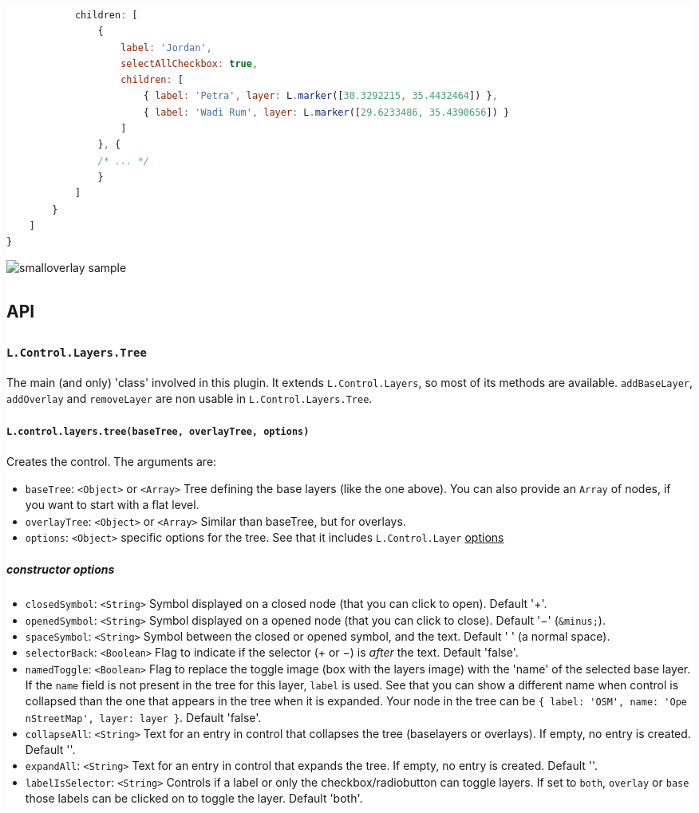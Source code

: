 ```javascript
            children: [
                {
                    label: 'Jordan',
                    selectAllCheckbox: true,
                    children: [
                        { label: 'Petra', layer: L.marker([30.3292215, 35.4432464]) },
                        { label: 'Wadi Rum', layer: L.marker([29.6233486, 35.4390656]) }
                    ]
                }, {
                /* ... */
                }
            ]
        }
    ]
}
```

![smalloverlay sample](smalloverlay.png)

## API

### `L.Control.Layers.Tree`

The main (and only) 'class' involved in this plugin. It extends `L.Control.Layers`, so most of its methods are available. `addBaseLayer`, `addOverlay` and `removeLayer` are non usable in `L.Control.Layers.Tree`.

#### `L.control.layers.tree(baseTree, overlayTree, options)`

Creates the control. The arguments are:

* `baseTree`: `<Object>` or `<Array>` Tree defining the base layers (like the one above). You can also provide an `Array` of nodes, if you want to start with a flat level.
* `overlayTree`: `<Object>` or `<Array>` Similar than baseTree, but for overlays.
* `options`: `<Object>` specific options for the tree. See that it includes `L.Control.Layer` [options](https://leafletjs.com/reference.html#control-layers)

##### constructor options

* `closedSymbol`: `<String>` Symbol displayed on a closed node (that you can click to open). Default '+'.
* `openedSymbol`: `<String>` Symbol displayed on a opened node (that you can click to close). Default '&minus;' (`&minus;`).
* `spaceSymbol`: `<String>` Symbol between the closed or opened symbol, and the text. Default ' ' (a normal space).
* `selectorBack`: `<Boolean>` Flag to indicate if the selector (+ or &minus;) is _after_ the text. Default 'false'.
* `namedToggle`: `<Boolean>` Flag to replace the toggle image (box with the layers image) with the 'name' of the selected base layer. If the `name` field is not present in the tree for this layer, `label` is used. See that you can show a different name when control is collapsed than the one that appears in the tree when it is expanded. Your node in the tree can be `{ label: 'OSM', name: 'OpenStreetMap', layer: layer }`. Default 'false'.
* `collapseAll`: `<String>` Text for an entry in control that collapses the tree (baselayers or overlays). If empty, no entry is created. Default ''.
* `expandAll`: `<String>` Text for an entry in control that expands the tree. If empty, no entry is created. Default ''.
* `labelIsSelector`: `<String>` Controls if a label or only the checkbox/radiobutton can toggle layers. If set to `both`, `overlay` or `base` those labels can be clicked on to toggle the layer. Default 'both'.
